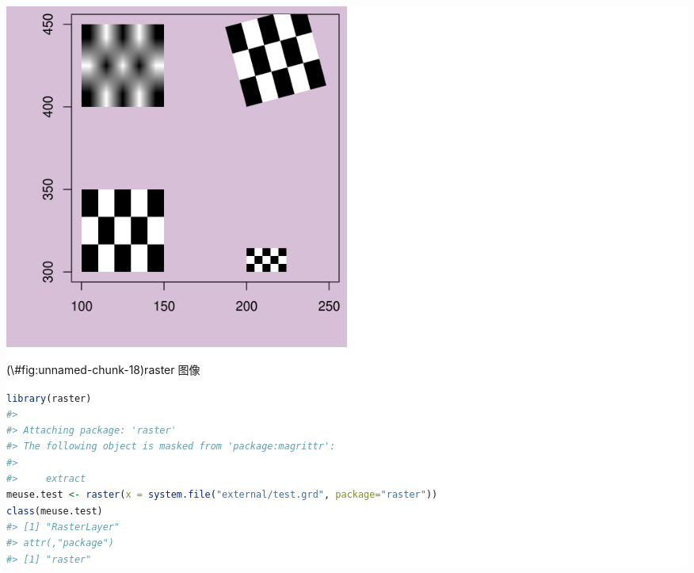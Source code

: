 <img src="dv-spatio-temporal_files/figure-html/unnamed-chunk-18-1.png" alt="raster 图像" width="50%" />
<p class="caption">(\#fig:unnamed-chunk-18)raster 图像</p>
</div>


```r
library(raster)
#> 
#> Attaching package: 'raster'
#> The following object is masked from 'package:magrittr':
#> 
#>     extract
meuse.test <- raster(x = system.file("external/test.grd", package="raster"))
class(meuse.test)
#> [1] "RasterLayer"
#> attr(,"package")
#> [1] "raster"
```


[^Robert-Hijmans]: Department of Environmental Science and Policy at the University of California, Davis. [Ecology, Geography, and Agriculture](https://biogeo.ucdavis.edu/)
[^Edzer-Pebesma]: Institute for Geoinformatics of the University of Münster.
[sp-gallery]: https://edzer.github.io/sp/
[rastervis-gh]: https://github.com/oscarperpinan/rastervis
[rastervis-web]: https://oscarperpinan.github.io/rastervis/
[rastervis-faq]: https://oscarperpinan.github.io/rastervis/FAQ.html